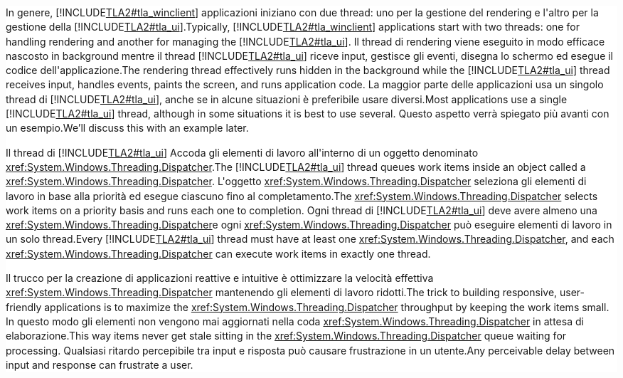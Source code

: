  <span data-ttu-id="bb7ab-119">In genere, [!INCLUDE[TLA2#tla_winclient](../../../../includes/tla2sharptla-winclient-md.md)] applicazioni iniziano con due thread: uno per la gestione del rendering e l'altro per la gestione della [!INCLUDE[TLA2#tla_ui](../../../../includes/tla2sharptla-ui-md.md)].</span><span class="sxs-lookup"><span data-stu-id="bb7ab-119">Typically, [!INCLUDE[TLA2#tla_winclient](../../../../includes/tla2sharptla-winclient-md.md)] applications start with two threads: one for handling rendering and another for managing the [!INCLUDE[TLA2#tla_ui](../../../../includes/tla2sharptla-ui-md.md)].</span></span> <span data-ttu-id="bb7ab-120">Il thread di rendering viene eseguito in modo efficace nascosto in background mentre il thread [!INCLUDE[TLA2#tla_ui](../../../../includes/tla2sharptla-ui-md.md)] riceve input, gestisce gli eventi, disegna lo schermo ed esegue il codice dell'applicazione.</span><span class="sxs-lookup"><span data-stu-id="bb7ab-120">The rendering thread effectively runs hidden in the background while the [!INCLUDE[TLA2#tla_ui](../../../../includes/tla2sharptla-ui-md.md)] thread receives input, handles events, paints the screen, and runs application code.</span></span> <span data-ttu-id="bb7ab-121">La maggior parte delle applicazioni usa un singolo thread di [!INCLUDE[TLA2#tla_ui](../../../../includes/tla2sharptla-ui-md.md)], anche se in alcune situazioni è preferibile usare diversi.</span><span class="sxs-lookup"><span data-stu-id="bb7ab-121">Most applications use a single [!INCLUDE[TLA2#tla_ui](../../../../includes/tla2sharptla-ui-md.md)] thread, although in some situations it is best to use several.</span></span> <span data-ttu-id="bb7ab-122">Questo aspetto verrà spiegato più avanti con un esempio.</span><span class="sxs-lookup"><span data-stu-id="bb7ab-122">We’ll discuss this with an example later.</span></span>

 <span data-ttu-id="bb7ab-123">Il thread di [!INCLUDE[TLA2#tla_ui](../../../../includes/tla2sharptla-ui-md.md)] Accoda gli elementi di lavoro all'interno di un oggetto denominato <xref:System.Windows.Threading.Dispatcher>.</span><span class="sxs-lookup"><span data-stu-id="bb7ab-123">The [!INCLUDE[TLA2#tla_ui](../../../../includes/tla2sharptla-ui-md.md)] thread queues work items inside an object called a <xref:System.Windows.Threading.Dispatcher>.</span></span> <span data-ttu-id="bb7ab-124">L'oggetto <xref:System.Windows.Threading.Dispatcher> seleziona gli elementi di lavoro in base alla priorità ed esegue ciascuno fino al completamento.</span><span class="sxs-lookup"><span data-stu-id="bb7ab-124">The <xref:System.Windows.Threading.Dispatcher> selects work items on a priority basis and runs each one to completion.</span></span>  <span data-ttu-id="bb7ab-125">Ogni thread di [!INCLUDE[TLA2#tla_ui](../../../../includes/tla2sharptla-ui-md.md)] deve avere almeno una <xref:System.Windows.Threading.Dispatcher>e ogni <xref:System.Windows.Threading.Dispatcher> può eseguire elementi di lavoro in un solo thread.</span><span class="sxs-lookup"><span data-stu-id="bb7ab-125">Every [!INCLUDE[TLA2#tla_ui](../../../../includes/tla2sharptla-ui-md.md)] thread must have at least one <xref:System.Windows.Threading.Dispatcher>, and each <xref:System.Windows.Threading.Dispatcher> can execute work items in exactly one thread.</span></span>

 <span data-ttu-id="bb7ab-126">Il trucco per la creazione di applicazioni reattive e intuitive è ottimizzare la velocità effettiva <xref:System.Windows.Threading.Dispatcher> mantenendo gli elementi di lavoro ridotti.</span><span class="sxs-lookup"><span data-stu-id="bb7ab-126">The trick to building responsive, user-friendly applications is to maximize the <xref:System.Windows.Threading.Dispatcher> throughput by keeping the work items small.</span></span> <span data-ttu-id="bb7ab-127">In questo modo gli elementi non vengono mai aggiornati nella coda <xref:System.Windows.Threading.Dispatcher> in attesa di elaborazione.</span><span class="sxs-lookup"><span data-stu-id="bb7ab-127">This way items never get stale sitting in the <xref:System.Windows.Threading.Dispatcher> queue waiting for processing.</span></span> <span data-ttu-id="bb7ab-128">Qualsiasi ritardo percepibile tra input e risposta può causare frustrazione in un utente.</span><span class="sxs-lookup"><span data-stu-id="bb7ab-128">Any perceivable delay between input and response can frustrate a user.</span></span>
